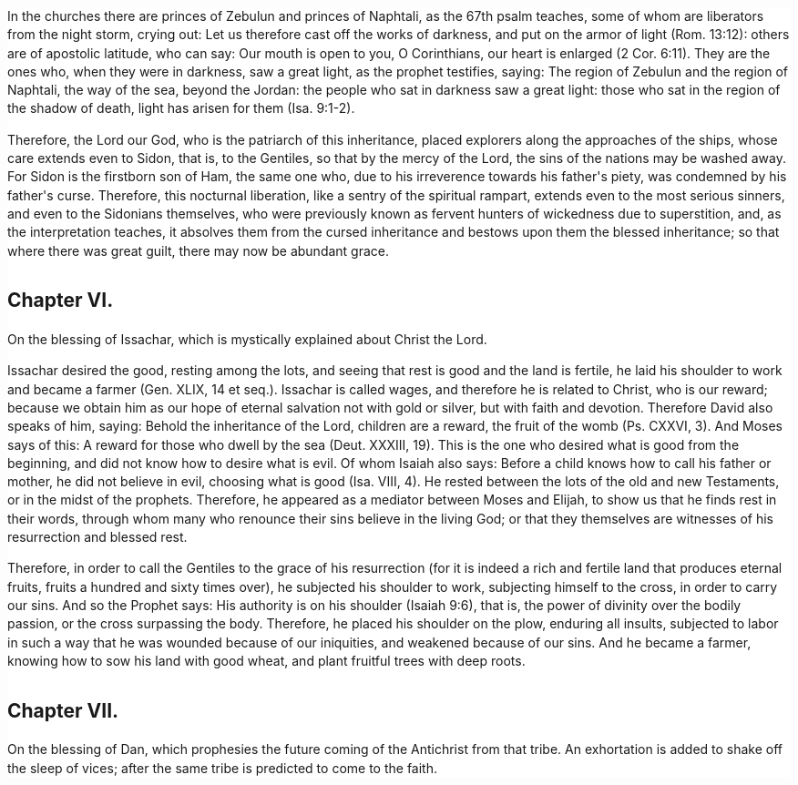 In the churches there are princes of Zebulun and princes of Naphtali, as the 67th psalm teaches, some of whom are liberators from the night storm, crying out: Let us therefore cast off the works of darkness, and put on the armor of light (Rom. 13:12): others are of apostolic latitude, who can say: Our mouth is open to you, O Corinthians, our heart is enlarged (2 Cor. 6:11). They are the ones who, when they were in darkness, saw a great light, as the prophet testifies, saying: The region of Zebulun and the region of Naphtali, the way of the sea, beyond the Jordan: the people who sat in darkness saw a great light: those who sat in the region of the shadow of death, light has arisen for them (Isa. 9:1-2).


Therefore, the Lord our God, who is the patriarch of this inheritance, placed explorers along the approaches of the ships, whose care extends even to Sidon, that is, to the Gentiles, so that by the mercy of the Lord, the sins of the nations may be washed away. For Sidon is the firstborn son of Ham, the same one who, due to his irreverence towards his father's piety, was condemned by his father's curse. Therefore, this nocturnal liberation, like a sentry of the spiritual rampart, extends even to the most serious sinners, and even to the Sidonians themselves, who were previously known as fervent hunters of wickedness due to superstition, and, as the interpretation teaches, it absolves them from the cursed inheritance and bestows upon them the blessed inheritance; so that where there was great guilt, there may now be abundant grace.


<h2 id='tocuniq8'>Chapter VI.</h2>

On the blessing of Issachar, which is mystically explained about Christ the Lord.

Issachar desired the good, resting among the lots, and seeing that rest is good and the land is fertile, he laid his shoulder to work and became a farmer  (Gen. XLIX, 14 et seq.). Issachar is called wages, and therefore he is related to Christ, who is our reward; because we obtain him as our hope of eternal salvation not with gold or silver, but with faith and devotion. Therefore David also speaks of him, saying: Behold the inheritance of the Lord, children are a reward, the fruit of the womb  (Ps. CXXVI, 3). And Moses says of this: A reward for those who dwell by the sea (Deut. XXXIII, 19). This is the one who desired what is good from the beginning, and did not know how to desire what is evil. Of whom Isaiah also says: Before a child knows how to call his father or mother, he did not believe in evil, choosing what is good (Isa. VIII, 4). He rested between the lots of the old and new Testaments, or in the midst of the prophets. Therefore, he appeared as a mediator between Moses and Elijah, to show us that he finds rest in their words, through whom many who renounce their sins believe in the living God; or that they themselves are witnesses of his resurrection and blessed rest.


Therefore, in order to call the Gentiles to the grace of his resurrection (for it is indeed a rich and fertile land that produces eternal fruits, fruits a hundred and sixty times over), he subjected his shoulder to work, subjecting himself to the cross, in order to carry our sins. And so the Prophet says: His authority is on his shoulder (Isaiah 9:6), that is, the power of divinity over the bodily passion, or the cross surpassing the body. Therefore, he placed his shoulder on the plow, enduring all insults, subjected to labor in such a way that he was wounded because of our iniquities, and weakened because of our sins. And he became a farmer, knowing how to sow his land with good wheat, and plant fruitful trees with deep roots.

<h2 id='tocuniq9'>Chapter VII.</h2>

On the blessing of Dan, which prophesies the future coming of the Antichrist from that tribe. An exhortation is added to shake off the sleep of vices; after the same tribe is predicted to come to the faith.


